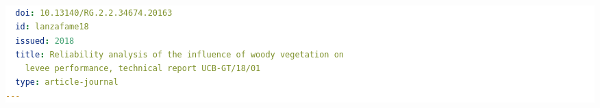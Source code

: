 ```yaml
  doi: 10.13140/RG.2.2.34674.20163
  id: lanzafame18
  issued: 2018
  title: Reliability analysis of the influence of woody vegetation on
    levee performance, technical report UCB-GT/18/01
  type: article-journal
---
```


